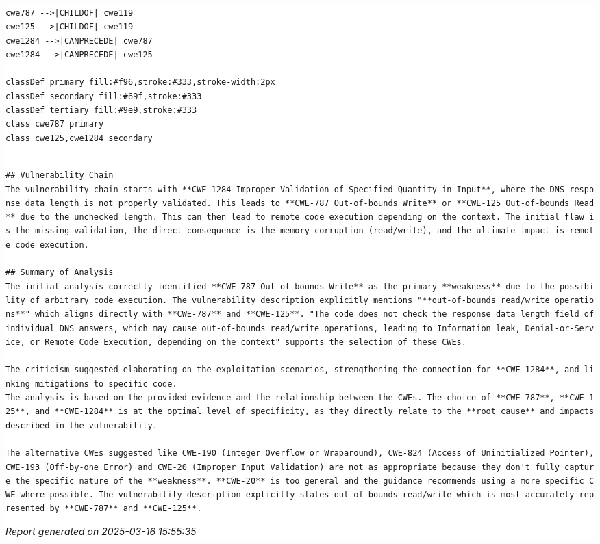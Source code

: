     cwe787 -->|CHILDOF| cwe119
    cwe125 -->|CHILDOF| cwe119
    cwe1284 -->|CANPRECEDE| cwe787
    cwe1284 -->|CANPRECEDE| cwe125
    
    classDef primary fill:#f96,stroke:#333,stroke-width:2px
    classDef secondary fill:#69f,stroke:#333
    classDef tertiary fill:#9e9,stroke:#333
    class cwe787 primary
    class cwe125,cwe1284 secondary
```

## Vulnerability Chain
The vulnerability chain starts with **CWE-1284 Improper Validation of Specified Quantity in Input**, where the DNS response data length is not properly validated. This leads to **CWE-787 Out-of-bounds Write** or **CWE-125 Out-of-bounds Read** due to the unchecked length. This can then lead to remote code execution depending on the context. The initial flaw is the missing validation, the direct consequence is the memory corruption (read/write), and the ultimate impact is remote code execution.

## Summary of Analysis
The initial analysis correctly identified **CWE-787 Out-of-bounds Write** as the primary **weakness** due to the possibility of arbitrary code execution. The vulnerability description explicitly mentions "**out-of-bounds read/write operations**" which aligns directly with **CWE-787** and **CWE-125**. "The code does not check the response data length field of individual DNS answers, which may cause out-of-bounds read/write operations, leading to Information leak, Denial-or-Service, or Remote Code Execution, depending on the context" supports the selection of these CWEs.

The criticism suggested elaborating on the exploitation scenarios, strengthening the connection for **CWE-1284**, and linking mitigations to specific code.
The analysis is based on the provided evidence and the relationship between the CWEs. The choice of **CWE-787**, **CWE-125**, and **CWE-1284** is at the optimal level of specificity, as they directly relate to the **root cause** and impacts described in the vulnerability.

The alternative CWEs suggested like CWE-190 (Integer Overflow or Wraparound), CWE-824 (Access of Uninitialized Pointer), CWE-193 (Off-by-one Error) and CWE-20 (Improper Input Validation) are not as appropriate because they don't fully capture the specific nature of the **weakness**. **CWE-20** is too general and the guidance recommends using a more specific CWE where possible. The vulnerability description explicitly states out-of-bounds read/write which is most accurately represented by **CWE-787** and **CWE-125**.
```



*Report generated on 2025-03-16 15:55:35*
